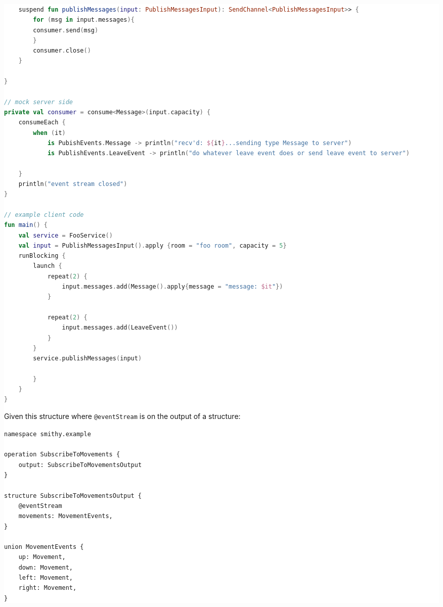 ```kotlin
    suspend fun publishMessages(input: PublishMessagesInput): SendChannel<PublishMessagesInput>> {
        for (msg in input.messages){
        consumer.send(msg)
        }
        consumer.close()
    }

}

// mock server side
private val consumer = consume<Message>(input.capacity) {
    consumeEach {
        when (it)
            is PubishEvents.Message -> println("recv'd: ${it}...sending type Message to server")
            is PublishEvents.LeaveEvent -> println("do whatever leave event does or send leave event to server")
        
    }
    println("event stream closed")
}

// example client code
fun main() {
    val service = FooService()
    val input = PublishMessagesInput().apply {room = "foo room", capacity = 5}
    runBlocking {
        launch {
            repeat(2) {
                input.messages.add(Message().apply{message = "message: $it"})
            }

            repeat(2) {
                input.messages.add(LeaveEvent())
            }
        }
        service.publishMessages(input)

        }
    }
}

```

Given this structure where `@eventStream` is on the output of a structure:

```
namespace smithy.example

operation SubscribeToMovements {
    output: SubscribeToMovementsOutput
}

structure SubscribeToMovementsOutput {
    @eventStream
    movements: MovementEvents,
}

union MovementEvents {
    up: Movement,
    down: Movement,
    left: Movement,
    right: Movement,
}

```